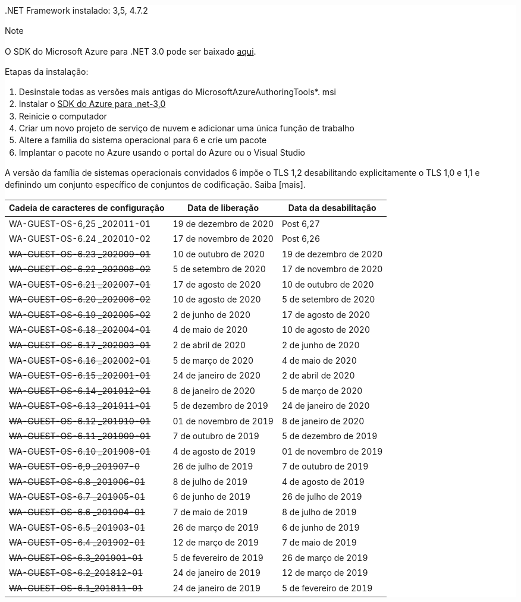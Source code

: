 .NET Framework instalado: 3,5, 4.7.2

> [!NOTE]
> O SDK do Microsoft Azure para .NET 3.0 pode ser baixado [aqui][Windows Azure SDK].
>
>Etapas da instalação:
>1. Desinstale todas as versões mais antigas do MicrosoftAzureAuthoringTools*. msi
>2. Instalar o [SDK do Azure para .net-3,0][Windows Azure SDK]
>3. Reinicie o computador
>4. Criar um novo projeto de serviço de nuvem e adicionar uma única função de trabalho
>5. Altere a família do sistema operacional para 6 e crie um pacote
>6. Implantar o pacote no Azure usando o portal do Azure ou o Visual Studio
>
>A versão da família de sistemas operacionais convidados 6 impõe o TLS 1,2 desabilitando explicitamente o TLS 1,0 e 1,1 e definindo um conjunto específico de conjuntos de codificação. Saiba [mais].


| Cadeia de caracteres de configuração | Data de liberação | Data da desabilitação |
| --- | --- | --- |
|  WA-GUEST-OS-6,25 _202011-01 |  19 de dezembro de 2020  |  Post 6,27  |  
|  WA-GUEST-OS-6.24 _202010-02 |  17 de novembro de 2020  |  Post 6,26  |  
|~~WA-GUEST-OS-6.23 _202009-01~~|  10 de outubro de 2020  |  19 de dezembro de 2020  |  
|~~WA-GUEST-OS-6.22 _202008-02~~|  5 de setembro de 2020  |  17 de novembro de 2020  |  
|~~WA-GUEST-OS-6.21 _202007-01~~|  17 de agosto de 2020  |  10 de outubro de 2020  |  
|~~WA-GUEST-OS-6.20 _202006-02~~|  10 de agosto de 2020  |  5 de setembro de 2020  |  
|~~WA-GUEST-OS-6.19 _202005-02~~|  2 de junho de 2020  |  17 de agosto de 2020  |  
|~~WA-GUEST-OS-6.18 _202004-01~~|  4 de maio de 2020  |  10 de agosto de 2020  |  
|~~WA-GUEST-OS-6.17 _202003-01~~|  2 de abril de 2020  |  2 de junho de 2020  |  
|~~WA-GUEST-OS-6.16 _202002-01~~|  5 de março de 2020  |  4 de maio de 2020  |  
|~~WA-GUEST-OS-6.15 _202001-01~~|  24 de janeiro de 2020  |  2 de abril de 2020  |  
|~~WA-GUEST-OS-6.14 _201912-01~~| 8 de janeiro de 2020 | 5 de março de 2020 |  
|~~WA-GUEST-OS-6.13 _201911-01~~| 5 de dezembro de 2019 | 24 de janeiro de 2020 |  
|~~WA-GUEST-OS-6.12 _201910-01~~| 01 de novembro de 2019 | 8 de janeiro de 2020 |  
|~~WA-GUEST-OS-6.11 _201909-01~~| 7 de outubro de 2019 | 5 de dezembro de 2019 |  
|~~WA-GUEST-OS-6.10 _201908-01~~| 4 de agosto de 2019 | 01 de novembro de 2019  |  
|~~WA-GUEST-OS-6,9 _201907-0~~|26 de julho de 2019 | 7 de outubro de 2019 |
|~~WA-GUEST-OS-6.8 _201906-01~~|8 de julho de 2019 |4 de agosto de 2019 |
|~~WA-GUEST-OS-6.7 _201905-01~~ |6 de junho de 2019 |26 de julho de 2019 |
|~~WA-GUEST-OS-6.6 _201904-01~~ |7 de maio de 2019 |8 de julho de 2019 |
|~~WA-GUEST-OS-6.5 _201903-01~~ |26 de março de 2019 |6 de junho de 2019 |
|~~WA-GUEST-OS-6.4 _201902-01~~ |12 de março de 2019 |7 de maio de 2019 |
|~~WA-GUEST-OS-6.3_201901-01~~ |5 de fevereiro de 2019 |26 de março de 2019 |
|~~WA-GUEST-OS-6.2_201812-01~~ |24 de janeiro de 2019 |12 de março de 2019 |
|~~WA-GUEST-OS-6.1_201811-01~~ |24 de janeiro de 2019 |5 de fevereiro de 2019 |


[cloud updates]: ./cloud-services-update-azure-service.md
[Feed RSS de atualização do SO convidado]: https://raw.githubusercontent.com/MicrosoftDocs/azure-cloud-services-files/master/GuestOS/GuestOSFeed.xml
[Install .NET on a Cloud Service Role]: ./cloud-services-dotnet-install-dotnet.md?WT.mc_id=azurebg_email_Trans_963_RevisedNET_Update
[Azure Guest OS Update Settings]: cloud-services-how-to-configure-portal.md
[ssl3 announcement]: https://azure.microsoft.com/blog/2014/12/09/azure-security-ssl-3-0-update/
[Microsoft Security Advisory 3009008]: /security-updates/SecurityAdvisories/2015/3009008
[ssl3-fixit]: https://go.microsoft.com/?linkid=9863266
[MS14-066]: /security-updates/SecurityBulletins/2014/ms14-066
[MS14-046]: /security-updates/SecurityBulletins/2014/ms14-046
[retire policy sdk]: /previous-versions/azure/reference/dn479282(v=azure.100)
[server and gos]: https://msdn.microsoft.com/library/dn775043.aspx
[azuresupport]: https://azure.microsoft.com/support/options/
[net install pkg]: https://www.microsoft.com/download/details.aspx?id=42643
[msrc]: https://technet.microsoft.com/security/dn440717.aspx
[update guest os portal]: https://msdn.microsoft.com/library/gg433101.aspx
[update guest os svc]: https://msdn.microsoft.com/library/gg456324.aspx
[restarts]: /archive/blogs/kwill/role-instance-restarts-due-to-os-upgrades
[patches]: cloud-services-guestos-msrc-releases.md
[retirepolicy]: cloud-services-guestos-retirement-policy.md
[fam1retire]: cloud-services-guestos-family1-retirement.md
[fix]: /security-updates/SecurityBulletins/2017/ms17-010
[Windows Azure SDK]: https://www.microsoft.com/en-us/download/details.aspx?id=54917
[more]: ./applications-dont-support-tls-1-2.md